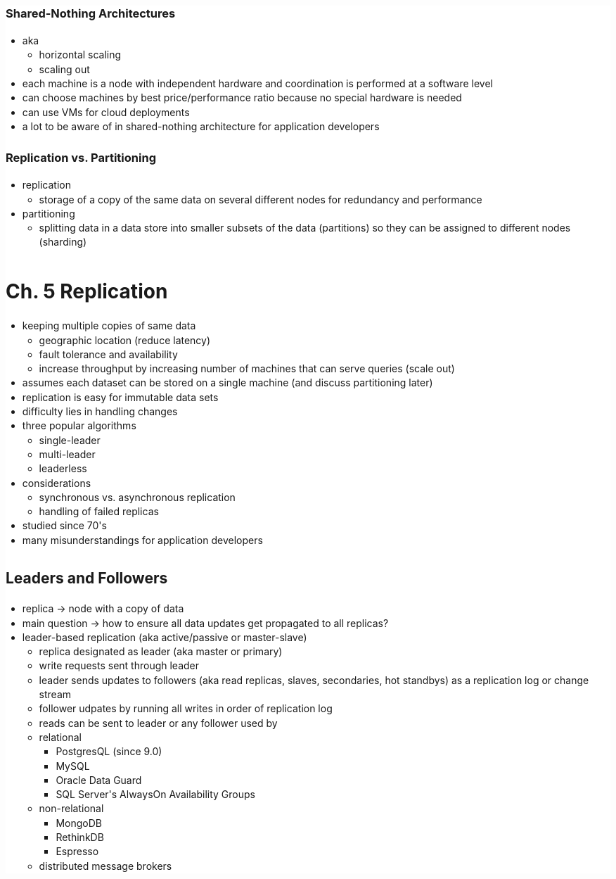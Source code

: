 ### Shared-Nothing Architectures
- aka
    - horizontal scaling
    - scaling out
- each machine is a node with independent hardware and coordination is performed
  at a software level
- can choose machines by best price/performance ratio because no special hardware
  is needed
- can use VMs for cloud deployments
- a lot to be aware of in shared-nothing architecture for application developers

### Replication vs. Partitioning
- replication
    - storage of a copy of the same data on several different nodes for redundancy
      and performance
- partitioning
    - splitting data in a data store into smaller subsets of the data (partitions)
      so they can be assigned to different nodes (sharding)


# Ch. 5 Replication
- keeping multiple copies of same data
   - geographic location (reduce latency)
   - fault tolerance and availability
   - increase throughput by increasing number of machines that can serve
     queries (scale out)
- assumes each dataset can be stored on a single machine (and discuss partitioning
  later)
- replication is easy for immutable data sets
- difficulty lies in handling changes
- three popular algorithms
   - single-leader
   - multi-leader
   - leaderless
- considerations
   - synchronous vs. asynchronous replication
   - handling of failed replicas
- studied since 70's
- many misunderstandings for application developers

## Leaders and Followers
- replica -> node with a copy of data
- main question -> how to ensure all data updates get propagated to all replicas?
- leader-based replication (aka active/passive or master-slave)
   - replica designated as leader (aka master or primary)
   - write requests sent through leader
   - leader sends updates to followers (aka read replicas, slaves, secondaries, hot
     standbys) as a replication log or change stream
   - follower udpates by running all writes in order of replication log
   - reads can be sent to leader or any follower
 used by
   - relational
       - PostgresQL (since 9.0)
       - MySQL
       - Oracle Data Guard
       - SQL Server's AlwaysOn Availability Groups
   - non-relational
       - MongoDB
       - RethinkDB
       - Espresso
   - distributed message brokers